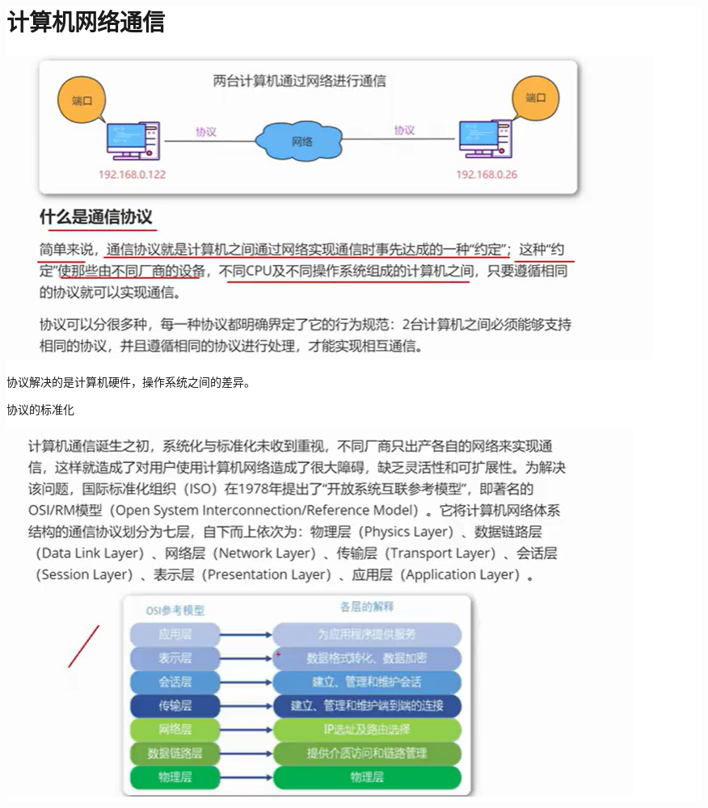 # 计算机网络通信

![image-20221029154712687](计算机网络协议.assets/image-20221029154712687.png)

协议解决的是计算机硬件，操作系统之间的差异。



协议的标准化

![image-20221029154936767](计算机网络协议.assets/image-20221029154936767.png)

